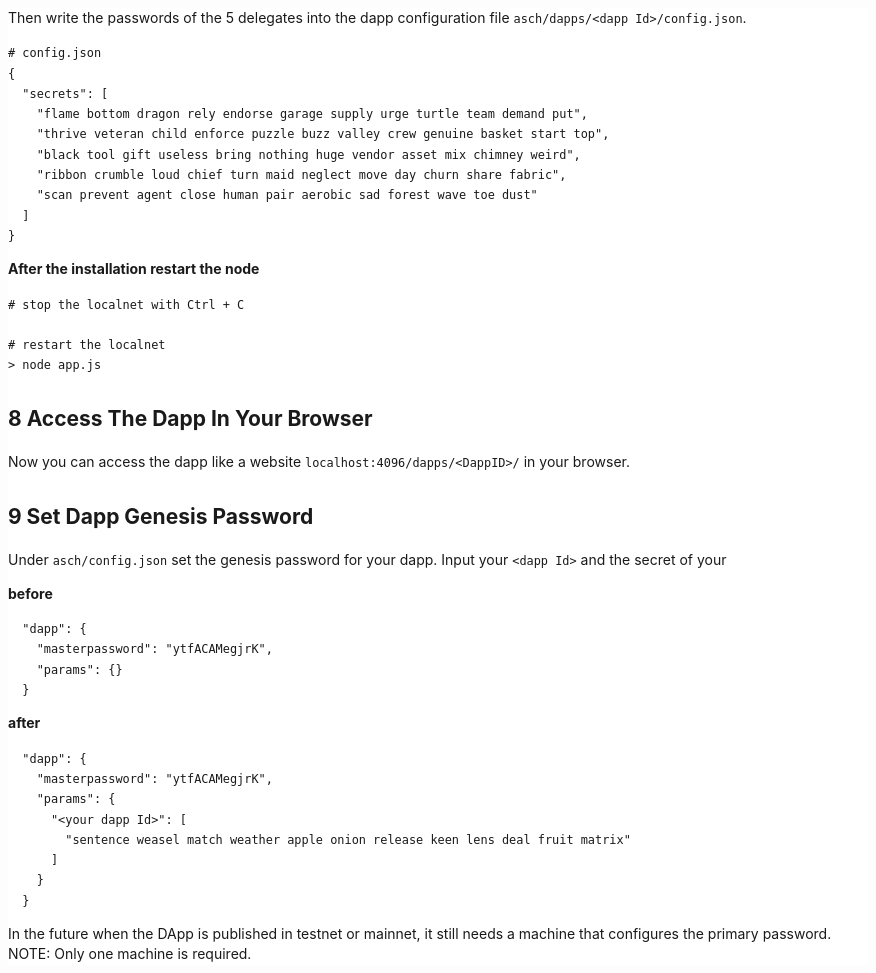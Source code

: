Then write the passwords of the 5 delegates into the dapp configuration file `asch/dapps/<dapp Id>/config.json`.

```
# config.json
{
  "secrets": [
    "flame bottom dragon rely endorse garage supply urge turtle team demand put",
    "thrive veteran child enforce puzzle buzz valley crew genuine basket start top",
    "black tool gift useless bring nothing huge vendor asset mix chimney weird",
    "ribbon crumble loud chief turn maid neglect move day churn share fabric",
    "scan prevent agent close human pair aerobic sad forest wave toe dust"
  ]
}
```

**After the installation restart the node**
```
# stop the localnet with Ctrl + C

# restart the localnet
> node app.js
```

## 8 Access The Dapp In Your Browser

Now you can access the dapp like a website `localhost:4096/dapps/<DappID>/` in your browser.


## 9 Set Dapp Genesis Password

Under `asch/config.json` set the genesis password for your dapp. Input your `<dapp Id>` and the secret of your 

**before**
```
  "dapp": {
    "masterpassword": "ytfACAMegjrK",
    "params": {}
  }
```

**after**
```
  "dapp": {
    "masterpassword": "ytfACAMegjrK",
    "params": {
      "<your dapp Id>": [
        "sentence weasel match weather apple onion release keen lens deal fruit matrix"
      ]
    }
  }
```
In the future when the DApp is published in testnet or mainnet, it still needs a machine that configures the primary password. NOTE: Only one machine is required.
